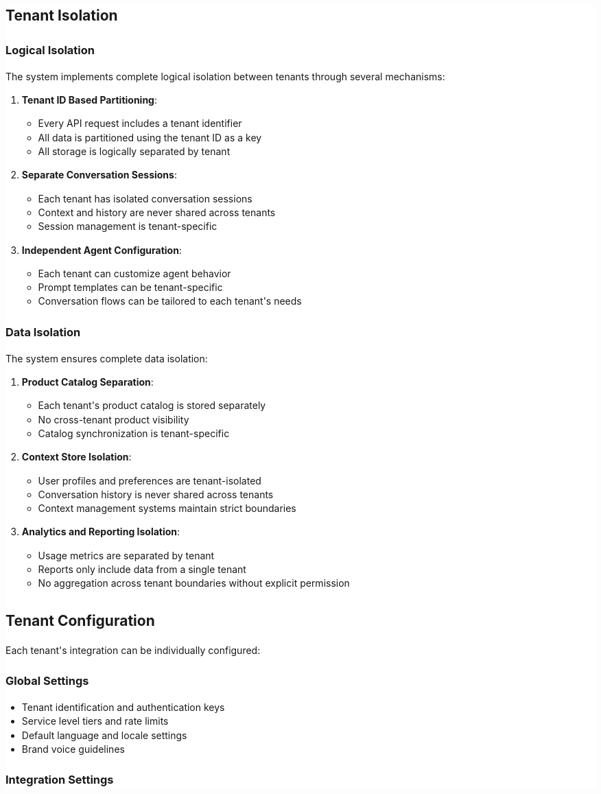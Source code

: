 ## Tenant Isolation

### Logical Isolation

The system implements complete logical isolation between tenants through several mechanisms:

1. **Tenant ID Based Partitioning**:
   - Every API request includes a tenant identifier
   - All data is partitioned using the tenant ID as a key
   - All storage is logically separated by tenant

2. **Separate Conversation Sessions**:
   - Each tenant has isolated conversation sessions
   - Context and history are never shared across tenants
   - Session management is tenant-specific

3. **Independent Agent Configuration**:
   - Each tenant can customize agent behavior
   - Prompt templates can be tenant-specific
   - Conversation flows can be tailored to each tenant's needs

### Data Isolation

The system ensures complete data isolation:

1. **Product Catalog Separation**:
   - Each tenant's product catalog is stored separately
   - No cross-tenant product visibility
   - Catalog synchronization is tenant-specific

2. **Context Store Isolation**:
   - User profiles and preferences are tenant-isolated
   - Conversation history is never shared across tenants
   - Context management systems maintain strict boundaries

3. **Analytics and Reporting Isolation**:
   - Usage metrics are separated by tenant
   - Reports only include data from a single tenant
   - No aggregation across tenant boundaries without explicit permission

## Tenant Configuration

Each tenant's integration can be individually configured:

### Global Settings

- Tenant identification and authentication keys
- Service level tiers and rate limits
- Default language and locale settings
- Brand voice guidelines

### Integration Settings
